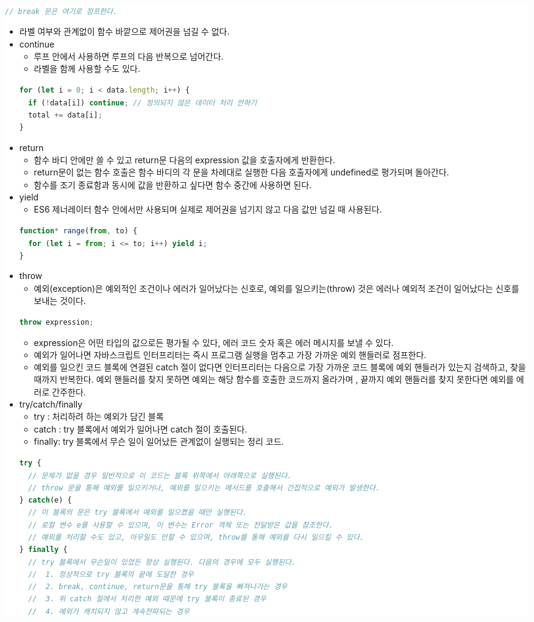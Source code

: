   ```jsx
  // break 문은 여기로 점프한다.
  ```
  - 라벨 여부와 관계없이 함수 바깥으로 제어권을 넘길 수 없다.
- continue
  - 루프 안에서 사용하면 루프의 다음 반복으로 넘어간다.
  - 라벨을 함께 사용할 수도 있다.
  ```jsx
  for (let i = 0; i < data.length; i++) {
    if (!data[i]) continue; // 정의되지 않은 데이터 처리 안하기
    total += data[i];
  }
  ```
- return
  - 함수 바디 안에만 쓸 수 있고 return문 다음의 expression 값을 호출자에게 반환한다.
  - return문이 없는 함수 호출은 함수 바디의 각 문을 차례대로 실행한 다음 호출자에게 undefined로 평가되며 돌아간다.
  - 함수를 조기 종료함과 동시에 값을 반환하고 싶다면 함수 중간에 사용하면 된다.
- yield
  - ES6 제너레이터 함수 안에서만 사용되며 실제로 제어권을 넘기지 않고 다음 값만 넘길 때 사용된다.
  ```jsx
  function* range(from, to) {
    for (let i = from; i <= to; i++) yield i;
  }
  ```
- throw
  - 예외(exception)은 예외적인 조건이나 에러가 일어났다는 신호로, 예외를 일으키는(throw) 것은 에러나 예외적 조건이 일어났다는 신호를 보내는 것이다.
  ```jsx
  throw expression;
  ```
  - expression은 어떤 타입의 값으로든 평가될 수 있다, 에러 코드 숫자 혹은 에러 메시지를 보낼 수 있다.
  - 예외가 일어나면 자바스크립트 인터프리터는 즉시 프로그램 실행을 멈추고 가장 가까운 예외 핸들러로 점프한다.
  - 예외를 일으킨 코드 블록에 연결된 catch 절이 없다면 인터프리터는 다음으로 가장 가까운 코드 블록에 예외 핸들러가 있는지 검색하고, 찾을때까지 반복한다. 예외 핸들러를 찾지 못하면 예외는 해당 함수를 호출한 코드까지 올라가며 , 끝까지 예외 핸들러를 찾지 못한다면 예외를 에러로 간주한다.
- try/catch/finally
  - try : 처리하려 하는 예외가 담긴 블록
  - catch : try 블록에서 예외가 일어나면 catch 절이 호출된다.
  - finally: try 블록에서 무슨 일이 일어났든 관계없이 실행되는 정리 코드.
  ```jsx
  try {
  	// 문제가 없을 경우 일반적으로 이 코드는 블록 위쪽에서 아래쪽으로 실행된다.
  	// throw 문을 통해 예외를 일으키거나, 예외를 일으키는 메서드를 호출해서 간접적으로 예외가 발생한다.
  } catch(e) {
  	// 이 블록의 문은 try 블록에서 예외를 일으켰을 때만 실행된다.
  	// 로컬 변수 e를 사용할 수 있으며, 이 변수는 Error 객체 또는 전달받은 값을 참조한다.
  	// 예외를 처리할 수도 있고, 아무일도 안할 수 있으며, throw를 통해 예외를 다시 일으킬 수 있다.
  } finally {
  	// try 블록에서 무슨일이 있었든 항상 실행된다. 다음의 경우에 모두 실행된다.
  	//  1. 정상적으로 try 블록의 끝에 도달한 경우
  	//  2. break, continue, return문을 통해 try 블록을 빠져나가는 경우
  	//  3. 위 catch 절에서 처리한 예외 때문에 try 블록이 종료된 경우
  	//  4. 예외가 캐치되지 않고 계속전파되는 경우
  ```
